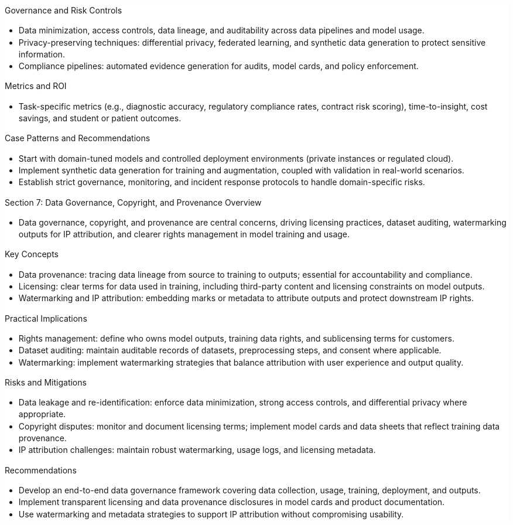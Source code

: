 Governance and Risk Controls
- Data minimization, access controls, data lineage, and auditability across data pipelines and model usage.
- Privacy-preserving techniques: differential privacy, federated learning, and synthetic data generation to protect sensitive information.
- Compliance pipelines: automated evidence generation for audits, model cards, and policy enforcement.

Metrics and ROI
- Task-specific metrics (e.g., diagnostic accuracy, regulatory compliance rates, contract risk scoring), time-to-insight, cost savings, and student or patient outcomes.

Case Patterns and Recommendations
- Start with domain-tuned models and controlled deployment environments (private instances or regulated cloud).
- Implement synthetic data generation for training and augmentation, coupled with validation in real-world scenarios.
- Establish strict governance, monitoring, and incident response protocols to handle domain-specific risks.

Section 7: Data Governance, Copyright, and Provenance
Overview
- Data governance, copyright, and provenance are central concerns, driving licensing practices, dataset auditing, watermarking outputs for IP attribution, and clearer rights management in model training and usage.

Key Concepts
- Data provenance: tracing data lineage from source to training to outputs; essential for accountability and compliance.
- Licensing: clear terms for data used in training, including third-party content and licensing constraints on model outputs.
- Watermarking and IP attribution: embedding marks or metadata to attribute outputs and protect downstream IP rights.

Practical Implications
- Rights management: define who owns model outputs, training data rights, and sublicensing terms for customers.
- Dataset auditing: maintain auditable records of datasets, preprocessing steps, and consent where applicable.
- Watermarking: implement watermarking strategies that balance attribution with user experience and output quality.

Risks and Mitigations
- Data leakage and re-identification: enforce data minimization, strong access controls, and differential privacy where appropriate.
- Copyright disputes: monitor and document licensing terms; implement model cards and data sheets that reflect training data provenance.
- IP attribution challenges: maintain robust watermarking, usage logs, and licensing metadata.

Recommendations
- Develop an end-to-end data governance framework covering data collection, usage, training, deployment, and outputs.
- Implement transparent licensing and data provenance disclosures in model cards and product documentation.
- Use watermarking and metadata strategies to support IP attribution without compromising usability.

